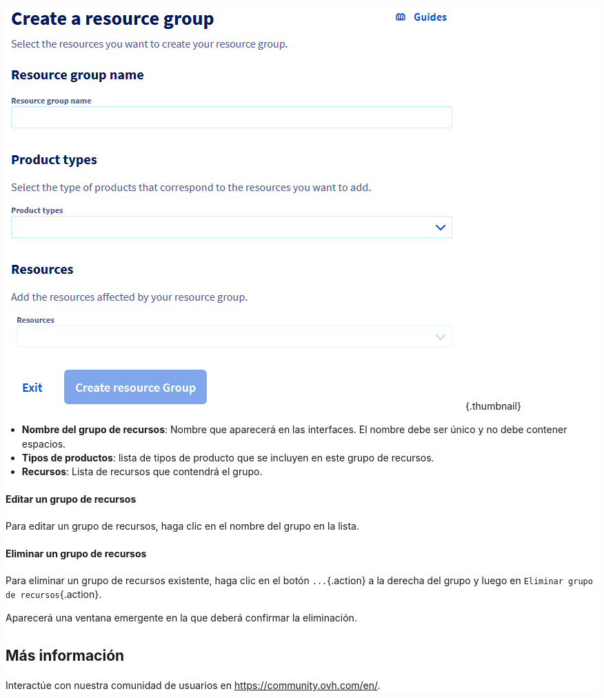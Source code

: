 ![Resource Group](images/resource_groups_form.png){.thumbnail}

- **Nombre del grupo de recursos**: Nombre que aparecerá en las interfaces. El nombre debe ser único y no debe contener espacios.
- **Tipos de productos**: lista de tipos de producto que se incluyen en este grupo de recursos.
- **Recursos**: Lista de recursos que contendrá el grupo.

#### Editar un grupo de recursos

Para editar un grupo de recursos, haga clic en el nombre del grupo en la lista.

#### Eliminar un grupo de recursos

Para eliminar un grupo de recursos existente, haga clic en el botón `...`{.action} a la derecha del grupo y luego en `Eliminar grupo de recursos`{.action}.

Aparecerá una ventana emergente en la que deberá confirmar la eliminación.

## Más información

Interactúe con nuestra comunidad de usuarios en <https://community.ovh.com/en/>.
